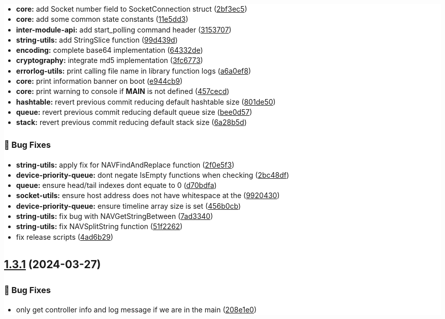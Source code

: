 - **core:** add Socket number field to SocketConnection struct ([2bf3ec5](https://github.com/Norgate-AV/NAVFoundation.Amx/commit/2bf3ec57407f1780e0595e4b37c9fd5ec9b6fc57))
- **core:** add some common state constants ([11e5dd3](https://github.com/Norgate-AV/NAVFoundation.Amx/commit/11e5dd3c3c5b38f6b7d2646e98ca50e727b3a3e6))
- **inter-module-api:** add start_polling command header ([3153707](https://github.com/Norgate-AV/NAVFoundation.Amx/commit/3153707b929966b4d32b2f870bb64747761047bd))
- **string-utils:** add StringSlice function ([99d439d](https://github.com/Norgate-AV/NAVFoundation.Amx/commit/99d439dda7ca70f2e348808c13247de7bcfb29f1))
- **encoding:** complete base64 implementation ([64332de](https://github.com/Norgate-AV/NAVFoundation.Amx/commit/64332deed93b36348353e14ac30ae3f53e41edda))
- **cryptography:** integrate md5 implementation ([3fc6773](https://github.com/Norgate-AV/NAVFoundation.Amx/commit/3fc6773180b79bafe98fb425593d57a4bb92f37f))
- **errorlog-utils:** print calling file name in library function logs ([a6a0ef8](https://github.com/Norgate-AV/NAVFoundation.Amx/commit/a6a0ef82d09b89b1f85225922ea97d4c053060b5))
- **core:** print information banner on boot ([e944cb9](https://github.com/Norgate-AV/NAVFoundation.Amx/commit/e944cb9d657f37b516427e7b87ed265c73df9d2f))
- **core:** print warning to console if **MAIN** is not defined ([457cecd](https://github.com/Norgate-AV/NAVFoundation.Amx/commit/457cecd42e5447da77e8631e87aa3cae63d997de))
- **hashtable:** revert previous commit reducing default hashtable size ([801de50](https://github.com/Norgate-AV/NAVFoundation.Amx/commit/801de5059674042af03cbf8069cf552eccb15c51))
- **queue:** revert previous commit reducing default queue size ([bee0d57](https://github.com/Norgate-AV/NAVFoundation.Amx/commit/bee0d571c2edee8de89e872d977098ba4f21f98f))
- **stack:** revert previous commit reducing default stack size ([6a28b5d](https://github.com/Norgate-AV/NAVFoundation.Amx/commit/6a28b5ddb6156b449b5a69f0b72dd84efdb4a025))

### 🐛 Bug Fixes

- **string-utils:** apply fix for NAVFindAndReplace function ([2f0e5f3](https://github.com/Norgate-AV/NAVFoundation.Amx/commit/2f0e5f3717969c2520344373b6b594605650a175))
- **device-priority-queue:** dont negate IsEmpty functions when checking ([2bc48df](https://github.com/Norgate-AV/NAVFoundation.Amx/commit/2bc48dfedf8a4e988d938dcf05555a2e0b944806))
- **queue:** ensure head/tail indexes dont equate to 0 ([d70bdfa](https://github.com/Norgate-AV/NAVFoundation.Amx/commit/d70bdfae6b8116d1a73a2d9fe53fa0605d488db6))
- **socket-utils:** ensure host address does not have whitespace at the ([9920430](https://github.com/Norgate-AV/NAVFoundation.Amx/commit/9920430484a21e7de4ed84fc65397c3a038d63af))
- **device-priority-queue:** ensure timeline array size is set ([456b0cb](https://github.com/Norgate-AV/NAVFoundation.Amx/commit/456b0cb5ea37a6595d0b8264cf2866d60275e9d2))
- **string-utils:** fix bug with NAVGetStringBetween ([7ad3340](https://github.com/Norgate-AV/NAVFoundation.Amx/commit/7ad3340088fe1cad8dde93e34a3d320a2d8d3fd4))
- **string-utils:** fix NAVSplitString function ([51f2262](https://github.com/Norgate-AV/NAVFoundation.Amx/commit/51f226234268cde90a41df19d49e611f99175b5b))
- fix release scripts ([4ad6b29](https://github.com/Norgate-AV/NAVFoundation.Amx/commit/4ad6b295e2e835b5e7f70140b92defdae80e858e))

## [1.3.1](https://github.com/Norgate-AV/NAVFoundation.Amx/compare/v1.3.0...v1.3.1) (2024-03-27)

### 🐛 Bug Fixes

- only get controller info and log message if we are in the main ([208e1e0](https://github.com/Norgate-AV/NAVFoundation.Amx/commit/208e1e003e6978f911c86f2b13ba929d58943ce9))
